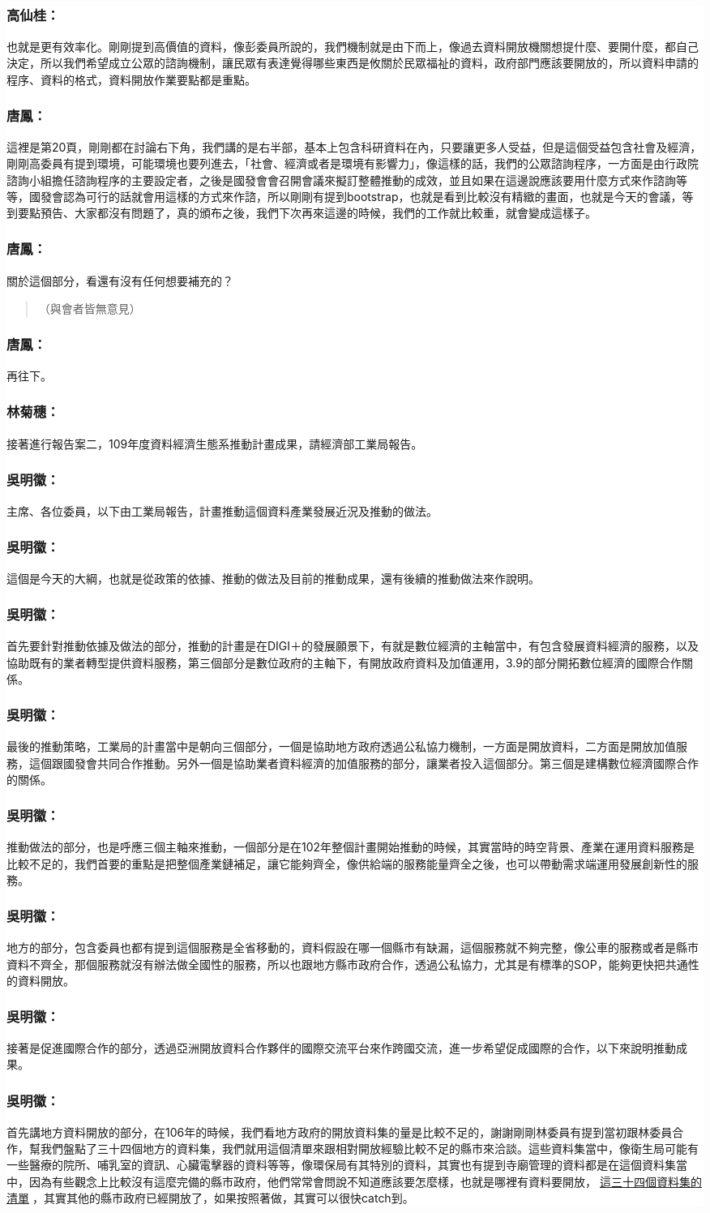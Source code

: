 ### 高仙桂：
也就是更有效率化。剛剛提到高價值的資料，像彭委員所說的，我們機制就是由下而上，像過去資料開放機關想提什麼、要開什麼，都自己決定，所以我們希望成立公眾的諮詢機制，讓民眾有表達覺得哪些東西是攸關於民眾福祉的資料，政府部門應該要開放的，所以資料申請的程序、資料的格式，資料開放作業要點都是重點。

### 唐鳳：
這裡是第20頁，剛剛都在討論右下角，我們講的是右半部，基本上包含科研資料在內，只要讓更多人受益，但是這個受益包含社會及經濟，剛剛高委員有提到環境，可能環境也要列進去，「社會、經濟或者是環境有影響力」，像這樣的話，我們的公眾諮詢程序，一方面是由行政院諮詢小組擔任諮詢程序的主要設定者，之後是國發會會召開會議來擬訂整體推動的成效，並且如果在這邊說應該要用什麼方式來作諮詢等等，國發會認為可行的話就會用這樣的方式來作諮，所以剛剛有提到bootstrap，也就是看到比較沒有精緻的畫面，也就是今天的會議，等到要點預告、大家都沒有問題了，真的頒布之後，我們下次再來這邊的時候，我們的工作就比較重，就會變成這樣子。

### 唐鳳：
關於這個部分，看還有沒有任何想要補充的？

> （與會者皆無意見）

### 唐鳳：
再往下。

### 林菊穗：
接著進行報告案二，109年度資料經濟生態系推動計畫成果，請經濟部工業局報告。

### 吳明徽：
主席、各位委員，以下由工業局報告，計畫推動這個資料產業發展近況及推動的做法。

### 吳明徽：
這個是今天的大綱，也就是從政策的依據、推動的做法及目前的推動成果，還有後續的推動做法來作說明。

### 吳明徽：
首先要針對推動依據及做法的部分，推動的計畫是在DIGI＋的發展願景下，有就是數位經濟的主軸當中，有包含發展資料經濟的服務，以及協助既有的業者轉型提供資料服務，第三個部分是數位政府的主軸下，有開放政府資料及加值運用，3.9的部分開拓數位經濟的國際合作關係。

### 吳明徽：
最後的推動策略，工業局的計畫當中是朝向三個部分，一個是協助地方政府透過公私協力機制，一方面是開放資料，二方面是開放加值服務，這個跟國發會共同合作推動。另外一個是協助業者資料經濟的加值服務的部分，讓業者投入這個部分。第三個是建構數位經濟國際合作的關係。

### 吳明徽：
推動做法的部分，也是呼應三個主軸來推動，一個部分是在102年整個計畫開始推動的時候，其實當時的時空背景、產業在運用資料服務是比較不足的，我們首要的重點是把整個產業鏈補足，讓它能夠齊全，像供給端的服務能量齊全之後，也可以帶動需求端運用發展創新性的服務。

### 吳明徽：
地方的部分，包含委員也都有提到這個服務是全省移動的，資料假設在哪一個縣市有缺漏，這個服務就不夠完整，像公車的服務或者是縣市資料不齊全，那個服務就沒有辦法做全國性的服務，所以也跟地方縣市政府合作，透過公私協力，尤其是有標準的SOP，能夠更快把共通性的資料開放。

### 吳明徽：
接著是促進國際合作的部分，透過亞洲開放資料合作夥伴的國際交流平台來作跨國交流，進一步希望促成國際的合作，以下來說明推動成果。

### 吳明徽：
首先講地方資料開放的部分，在106年的時候，我們看地方政府的開放資料集的量是比較不足的，謝謝剛剛林委員有提到當初跟林委員合作，幫我們盤點了三十四個地方的資料集，我們就用這個清單來跟相對開放經驗比較不足的縣市來洽談。這些資料集當中，像衛生局可能有一些醫療的院所、哺乳室的資訊、心臟電擊器的資料等等，像環保局有其特別的資料，其實也有提到寺廟管理的資料都是在這個資料集當中，因為有些觀念上比較沒有這麼完備的縣市政府，他們常常會問說不知道應該要怎麼樣，也就是哪裡有資料要開放， [這三十四個資料集的清單](https://opendata.tca.org.tw/index.php/article/readfull/4/11) ，其實其他的縣市政府已經開放了，如果按照著做，其實可以很快catch到。
